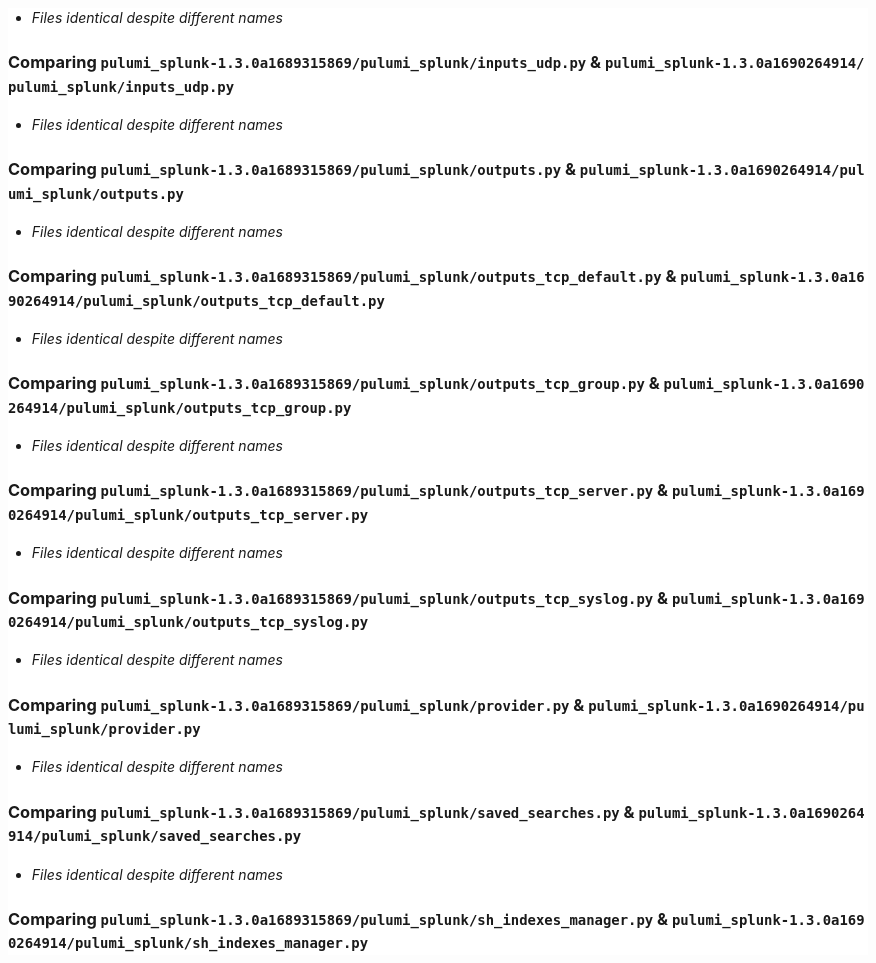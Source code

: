  * *Files identical despite different names*

### Comparing `pulumi_splunk-1.3.0a1689315869/pulumi_splunk/inputs_udp.py` & `pulumi_splunk-1.3.0a1690264914/pulumi_splunk/inputs_udp.py`

 * *Files identical despite different names*

### Comparing `pulumi_splunk-1.3.0a1689315869/pulumi_splunk/outputs.py` & `pulumi_splunk-1.3.0a1690264914/pulumi_splunk/outputs.py`

 * *Files identical despite different names*

### Comparing `pulumi_splunk-1.3.0a1689315869/pulumi_splunk/outputs_tcp_default.py` & `pulumi_splunk-1.3.0a1690264914/pulumi_splunk/outputs_tcp_default.py`

 * *Files identical despite different names*

### Comparing `pulumi_splunk-1.3.0a1689315869/pulumi_splunk/outputs_tcp_group.py` & `pulumi_splunk-1.3.0a1690264914/pulumi_splunk/outputs_tcp_group.py`

 * *Files identical despite different names*

### Comparing `pulumi_splunk-1.3.0a1689315869/pulumi_splunk/outputs_tcp_server.py` & `pulumi_splunk-1.3.0a1690264914/pulumi_splunk/outputs_tcp_server.py`

 * *Files identical despite different names*

### Comparing `pulumi_splunk-1.3.0a1689315869/pulumi_splunk/outputs_tcp_syslog.py` & `pulumi_splunk-1.3.0a1690264914/pulumi_splunk/outputs_tcp_syslog.py`

 * *Files identical despite different names*

### Comparing `pulumi_splunk-1.3.0a1689315869/pulumi_splunk/provider.py` & `pulumi_splunk-1.3.0a1690264914/pulumi_splunk/provider.py`

 * *Files identical despite different names*

### Comparing `pulumi_splunk-1.3.0a1689315869/pulumi_splunk/saved_searches.py` & `pulumi_splunk-1.3.0a1690264914/pulumi_splunk/saved_searches.py`

 * *Files identical despite different names*

### Comparing `pulumi_splunk-1.3.0a1689315869/pulumi_splunk/sh_indexes_manager.py` & `pulumi_splunk-1.3.0a1690264914/pulumi_splunk/sh_indexes_manager.py`
